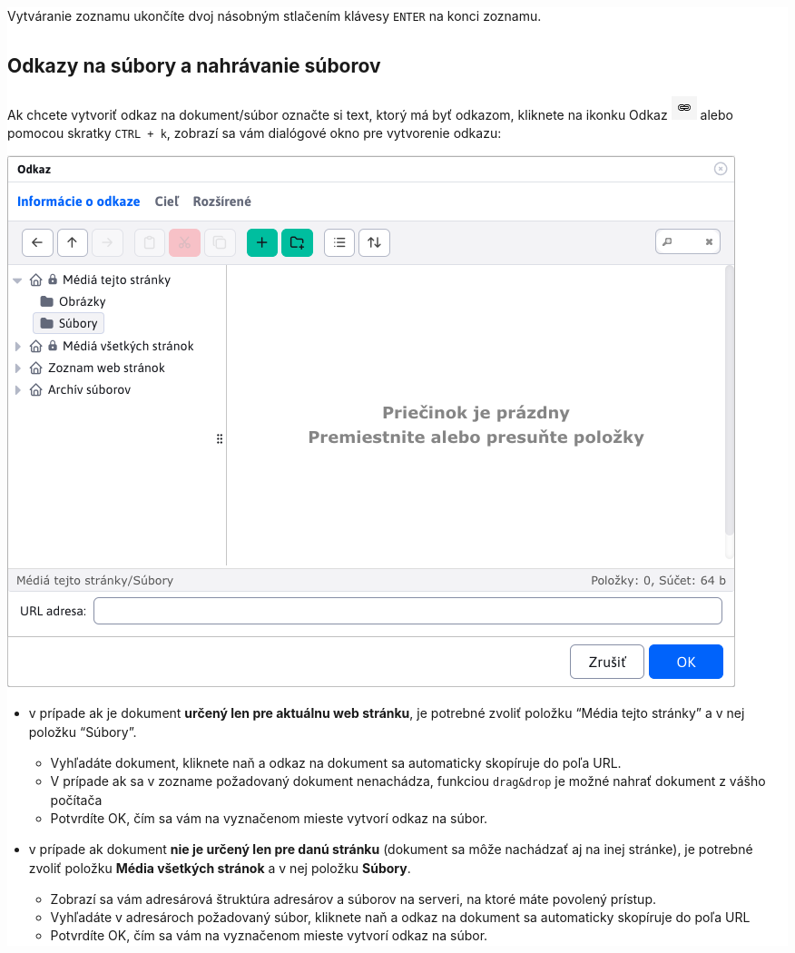 Vytváranie zoznamu ukončíte dvoj násobným stlačením klávesy ```ENTER``` na konci zoznamu.

## Odkazy na súbory a nahrávanie súborov

Ak chcete vytvoriť odkaz na dokument/súbor označte si text, ktorý má byť odkazom, kliknete na ikonku Odkaz ![](link.png ":no-zoom") alebo pomocou skratky ```CTRL + k```, zobrazí sa vám dialógové okno pre vytvorenie odkazu:

![](link_dialog.png)

- v prípade ak je dokument **určený len pre aktuálnu web stránku**, je potrebné zvoliť položku “Média tejto stránky” a v nej položku “Súbory”.
   - Vyhľadáte dokument, kliknete naň a odkaz na dokument sa automaticky skopíruje do poľa URL.
   - V prípade ak sa v zozname požadovaný dokument nenachádza, funkciou ```drag&drop``` je možné nahrať dokument z vášho počítača
   - Potvrdíte OK, čím sa vám na vyznačenom mieste vytvorí odkaz na súbor.

- v prípade ak dokument **nie je určený len pre danú stránku** (dokument sa môže nachádzať aj na inej stránke), je potrebné zvoliť položku **Média všetkých stránok** a v nej položku **Súbory**.
   - Zobrazí sa vám adresárová štruktúra adresárov a súborov na serveri, na ktoré máte povolený prístup.
   - Vyhľadáte v adresároch požadovaný súbor, kliknete naň a odkaz na dokument sa automaticky skopíruje do poľa URL
   - Potvrdíte OK, čím sa vám na vyznačenom mieste vytvorí odkaz na súbor.
